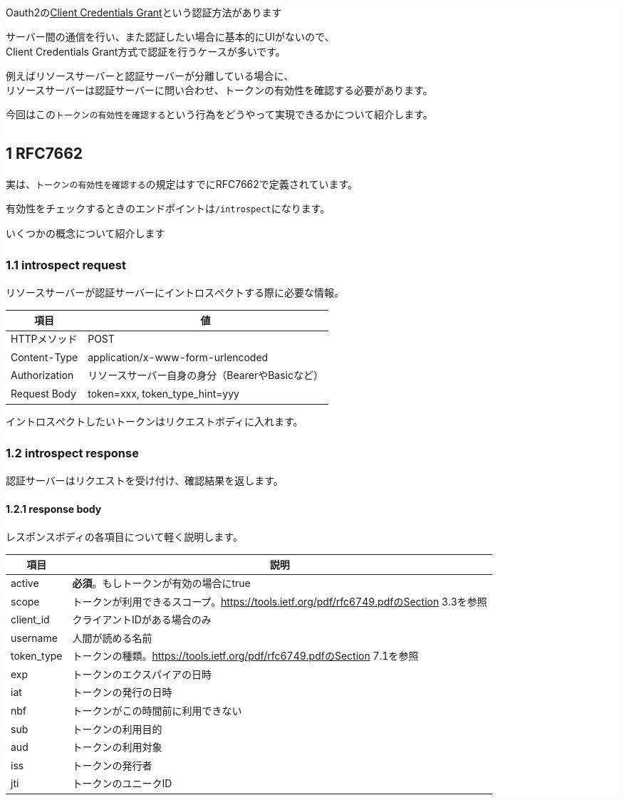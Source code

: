 Oauth2の[Client Credentials Grant](https://oauth.net/2/grant-types/client-credentials/)という認証方法があります

サーバー間の通信を行い、また認証したい場合に基本的にUIがないので、  
Client Credentials Grant方式で認証を行うケースが多いです。

例えばリソースサーバーと認証サーバーが分離している場合に、  
リソースサーバーは認証サーバーに問い合わせ、トークンの有効性を確認する必要があります。

今回はこの`トークンの有効性を確認する`という行為をどうやって実現できるかについて紹介します。

## 1 RFC7662

実は、`トークンの有効性を確認する`の規定はすでにRFC7662で定義されています。

有効性をチェックするときのエンドポイントは`/introspect`になります。

いくつかの概念について紹介します

### 1.1 introspect request

リソースサーバーが認証サーバーにイントロスぺクトする際に必要な情報。

| 項目          | 値                                              |
| ------------- | ----------------------------------------------- |
| HTTPメソッド  | POST                                            |
| Content-Type  | application/x-www-form-urlencoded               |
| Authorization | リソースサーバー自身の身分（BearerやBasicなど） |
| Request Body  | token=xxx, token_type_hint=yyy                  |

イントロスぺクトしたいトークンはリクエストボディに入れます。

### 1.2 introspect response

認証サーバーはリクエストを受け付け、確認結果を返します。

#### 1.2.1 response body 

レスポンスボディの各項目について軽く説明します。

| 項目       | 説明                                                         |
| ---------- | ------------------------------------------------------------ |
| active     | **必須**。もしトークンが有効の場合にtrue                     |
| scope      | トークンが利用できるスコープ。https://tools.ietf.org/pdf/rfc6749.pdfのSection 3.3を参照 |
| client_id  | クライアントIDがある場合のみ                                 |
| username   | 人間が読める名前                                             |
| token_type | トークンの種類。https://tools.ietf.org/pdf/rfc6749.pdfのSection 7.1を参照 |
| exp        | トークンのエクスパイアの日時                                 |
| iat        | トークンの発行の日時                                         |
| nbf        | トークンがこの時間前に利用できない                           |
| sub        | トークンの利用目的                                           |
| aud        | トークンの利用対象                                           |
| iss        | トークンの発行者                                             |
| jti        | トークンのユニークID                                         |
